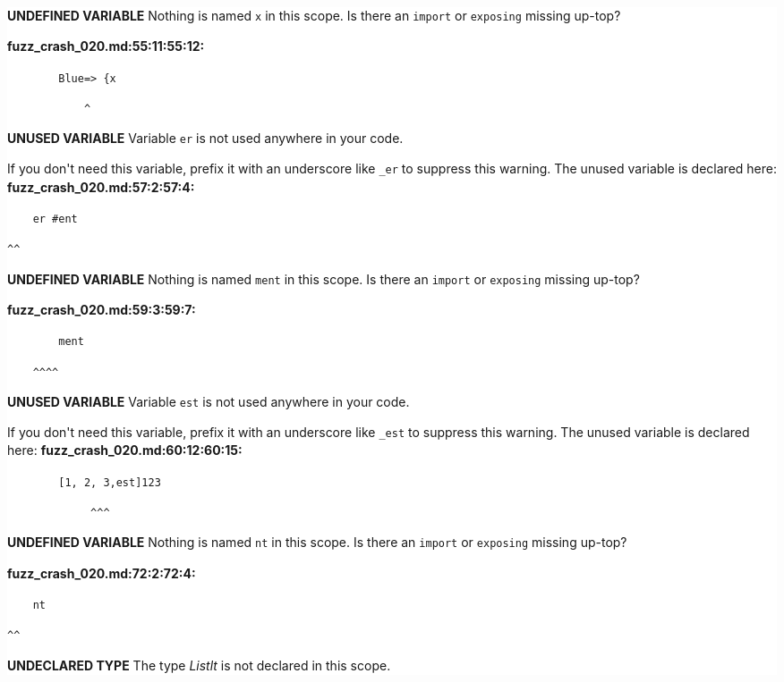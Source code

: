 
**UNDEFINED VARIABLE**
Nothing is named `x` in this scope.
Is there an `import` or `exposing` missing up-top?

**fuzz_crash_020.md:55:11:55:12:**
```roc
		Blue=> {x
```
		        ^


**UNUSED VARIABLE**
Variable `er` is not used anywhere in your code.

If you don't need this variable, prefix it with an underscore like `_er` to suppress this warning.
The unused variable is declared here:
**fuzz_crash_020.md:57:2:57:4:**
```roc
	er #ent
```
	^^


**UNDEFINED VARIABLE**
Nothing is named `ment` in this scope.
Is there an `import` or `exposing` missing up-top?

**fuzz_crash_020.md:59:3:59:7:**
```roc
		ment
```
		^^^^


**UNUSED VARIABLE**
Variable `est` is not used anywhere in your code.

If you don't need this variable, prefix it with an underscore like `_est` to suppress this warning.
The unused variable is declared here:
**fuzz_crash_020.md:60:12:60:15:**
```roc
		[1, 2, 3,est]123
```
		         ^^^


**UNDEFINED VARIABLE**
Nothing is named `nt` in this scope.
Is there an `import` or `exposing` missing up-top?

**fuzz_crash_020.md:72:2:72:4:**
```roc
	nt
```
	^^


**UNDECLARED TYPE**
The type _Listlt_ is not declared in this scope.

